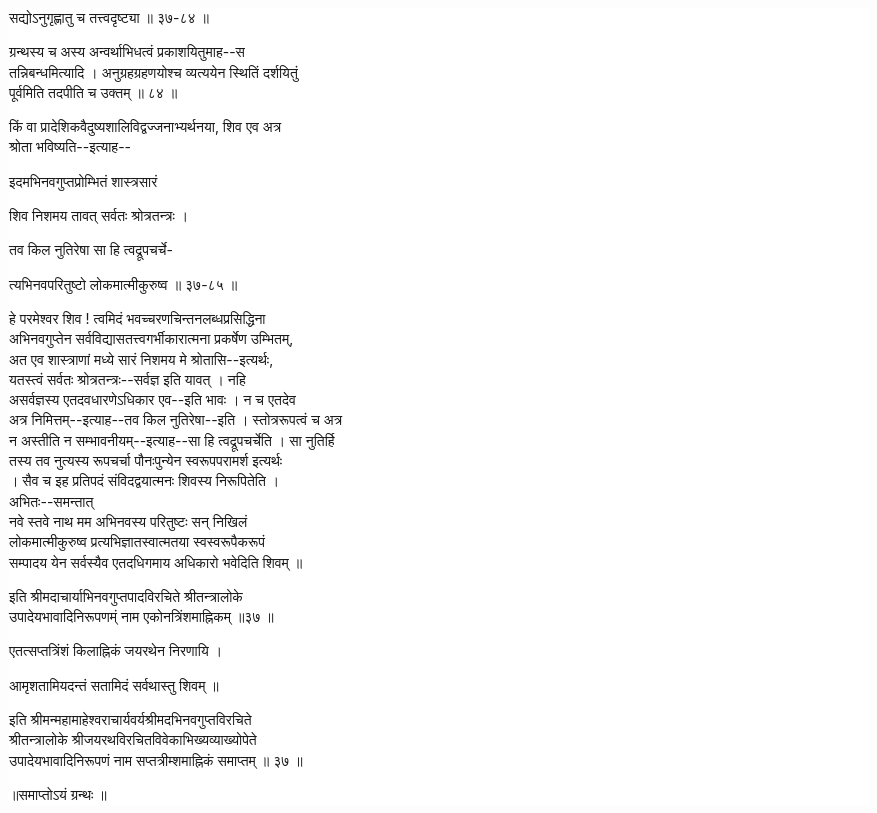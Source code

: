 सद्योऽनुगृह्णातु च तत्त्वदृष्ट्या ॥ ३७-८४ ॥  
  
  
ग्रन्थस्य च अस्य अन्वर्थाभिधत्वं प्रकाशयितुमाह--स   
तन्निबन्धमित्यादि । अनुग्रहग्रहणयोश्च व्यत्ययेन स्थितिं दर्शयितुं   
पूर्वमिति तदपीति च उक्तम् ॥ ८४ ॥  
  
किं वा प्रादेशिकवैदुष्यशालिविद्वज्जनाभ्यर्थनया, शिव एव अत्र   
श्रोता भविष्यति--इत्याह--   
  
  
इदमभिनवगुप्तप्रोम्भितं शास्त्रसारं  
  
शिव निशमय तावत् सर्वतः श्रोत्रतन्त्रः ।  
  
तव किल नुतिरेषा सा हि त्वद्रूपचर्चे-  
  
त्यभिनवपरितुष्टो लोकमात्मीकुरुष्व ॥ ३७-८५ ॥  
  
हे परमेश्वर शिव ! त्वमिदं भवच्चरणचिन्तनलब्धप्रसिद्धिना   
अभिनवगुप्तेन सर्वविद्यासतत्त्वगर्भीकारात्मना प्रकर्षेण उम्भितम्,   
अत एव शास्त्राणां मध्ये सारं निशमय मे श्रोतासि--इत्यर्थः,   
यतस्त्वं सर्वतः श्रोत्रतन्त्रः--सर्वज्ञ इति यावत् । नहि   
असर्वज्ञस्य एतदवधारणेऽधिकार एव--इति भावः । न च एतदेव   
अत्र निमित्तम्--इत्याह--तव किल नुतिरेषा--इति । स्तोत्ररूपत्वं च अत्र   
न अस्तीति न सम्भावनीयम्--इत्याह--सा हि त्वद्रूपचर्चेति । सा नुतिर्हि   
तस्य तव नुत्यस्य रूपचर्चा पौनःपुन्येन स्वरूपपरामर्श इत्यर्थः   
। सैव च इह प्रतिपदं संविदद्वयात्मनः शिवस्य निरूपितेति ।   
अभितः--समन्तात्  
नवे स्तवे नाथ मम अभिनवस्य परितुष्टः सन् निखिलं   
लोकमात्मीकुरुष्व प्रत्यभिज्ञातस्वात्मतया स्वस्वरूपैकरूपं   
सम्पादय येन सर्वस्यैव एतदधिगमाय अधिकारो भवेदिति शिवम् ॥  
  
  
  
इति श्रीमदाचार्याभिनवगुप्तपादविरचिते श्रीतन्त्रालोके   
उपादेयभावादिनिरूपणम्ं नाम एकोनत्रिंशमाह्निकम् ॥३७ ॥  
  
एतत्सप्तत्रिंशं किलाह्निकं जयरथेन निरणायि ।  
  
आमृशतामियदन्तं सतामिदं सर्वथास्तु शिवम् ॥  
  
  
  
इति श्रीमन्महामाहेश्वराचार्यवर्यश्रीमदभिनवगुप्तविरचिते   
श्रीतन्त्रालोके श्रीजयरथविरचितविवेकाभिख्यव्याख्योपेते   
उपादेयभावादिनिरूपणं नाम सप्तत्रीम्शमाह्निकं समाप्तम् ॥ ३७ ॥  
  
  
  
  
॥समाप्तोऽयं ग्रन्थः ॥  